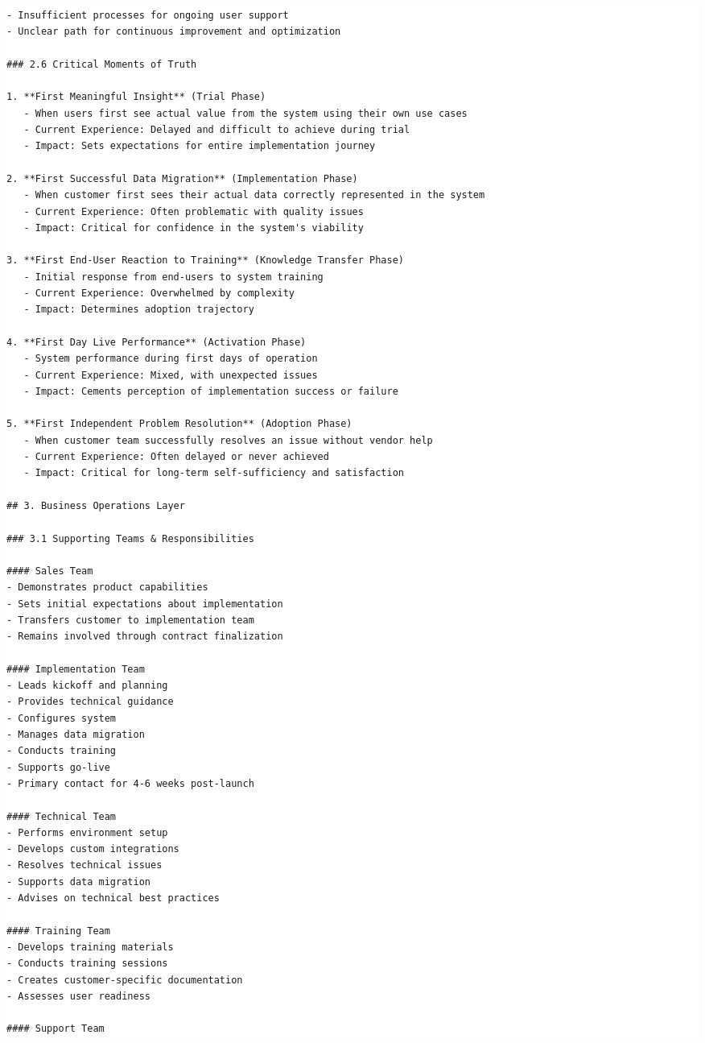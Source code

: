 ```
- Insufficient processes for ongoing user support
- Unclear path for continuous improvement and optimization

### 2.6 Critical Moments of Truth

1. **First Meaningful Insight** (Trial Phase)
   - When users first see actual value from the system using their own use cases
   - Current Experience: Delayed and difficult to achieve during trial
   - Impact: Sets expectations for entire implementation journey

2. **First Successful Data Migration** (Implementation Phase)
   - When customer first sees their actual data correctly represented in the system
   - Current Experience: Often problematic with quality issues
   - Impact: Critical for confidence in the system's viability

3. **First End-User Reaction to Training** (Knowledge Transfer Phase)
   - Initial response from end-users to system training
   - Current Experience: Overwhelmed by complexity
   - Impact: Determines adoption trajectory

4. **First Day Live Performance** (Activation Phase)
   - System performance during first days of operation
   - Current Experience: Mixed, with unexpected issues
   - Impact: Cements perception of implementation success or failure

5. **First Independent Problem Resolution** (Adoption Phase)
   - When customer team successfully resolves an issue without vendor help
   - Current Experience: Often delayed or never achieved
   - Impact: Critical for long-term self-sufficiency and satisfaction

## 3. Business Operations Layer

### 3.1 Supporting Teams & Responsibilities

#### Sales Team
- Demonstrates product capabilities
- Sets initial expectations about implementation
- Transfers customer to implementation team
- Remains involved through contract finalization

#### Implementation Team
- Leads kickoff and planning
- Provides technical guidance
- Configures system
- Manages data migration
- Conducts training
- Supports go-live
- Primary contact for 4-6 weeks post-launch

#### Technical Team
- Performs environment setup
- Develops custom integrations
- Resolves technical issues
- Supports data migration
- Advises on technical best practices

#### Training Team
- Develops training materials
- Conducts training sessions
- Creates customer-specific documentation
- Assesses user readiness

#### Support Team
```